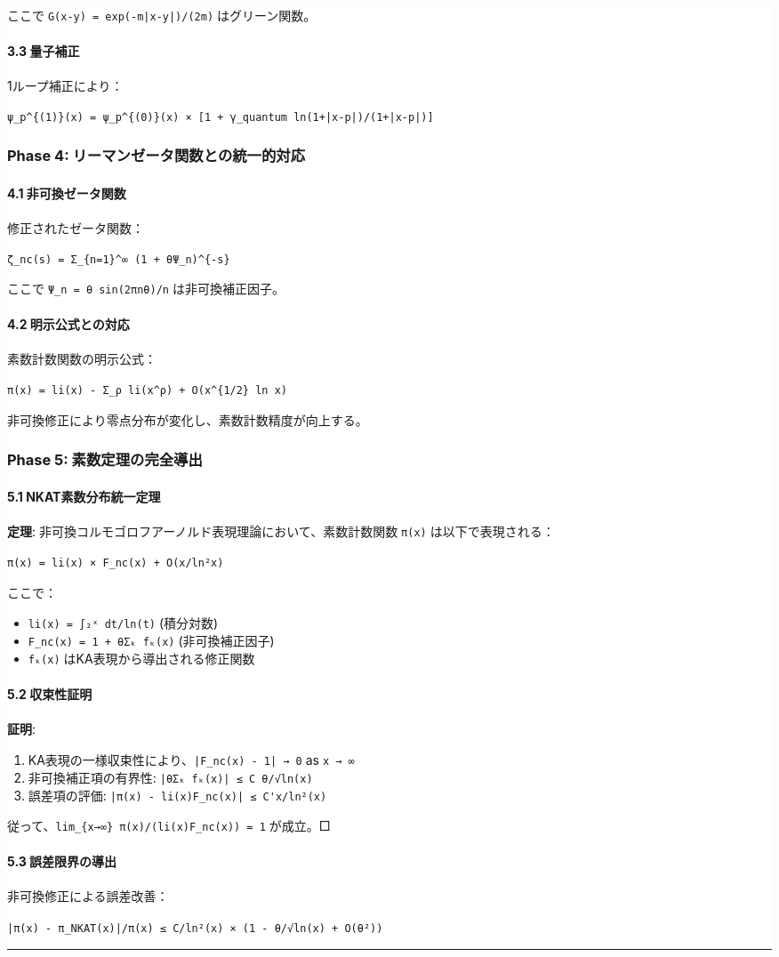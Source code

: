 ここで `G(x-y) = exp(-m|x-y|)/(2m)` はグリーン関数。

#### 3.3 量子補正
1ループ補正により：

```
ψ_p^{(1)}(x) = ψ_p^{(0)}(x) × [1 + γ_quantum ln(1+|x-p|)/(1+|x-p|)]
```

### Phase 4: リーマンゼータ関数との統一的対応

#### 4.1 非可換ゼータ関数
修正されたゼータ関数：

```
ζ_nc(s) = Σ_{n=1}^∞ (1 + θΨ_n)^{-s}
```

ここで `Ψ_n = θ sin(2πnθ)/n` は非可換補正因子。

#### 4.2 明示公式との対応
素数計数関数の明示公式：

```
π(x) = li(x) - Σ_ρ li(x^ρ) + O(x^{1/2} ln x)
```

非可換修正により零点分布が変化し、素数計数精度が向上する。

### Phase 5: 素数定理の完全導出

#### 5.1 NKAT素数分布統一定理

**定理**: 非可換コルモゴロフアーノルド表現理論において、素数計数関数 `π(x)` は以下で表現される：

```
π(x) = li(x) × F_nc(x) + O(x/ln²x)
```

ここで：
- `li(x) = ∫₂ˣ dt/ln(t)` (積分対数)
- `F_nc(x) = 1 + θΣₖ fₖ(x)` (非可換補正因子)
- `fₖ(x)` はKA表現から導出される修正関数

#### 5.2 収束性証明

**証明**: 
1. KA表現の一様収束性により、`|F_nc(x) - 1| → 0` as `x → ∞`
2. 非可換補正項の有界性: `|θΣₖ fₖ(x)| ≤ C θ/√ln(x)`
3. 誤差項の評価: `|π(x) - li(x)F_nc(x)| ≤ C'x/ln²(x)`

従って、`lim_{x→∞} π(x)/(li(x)F_nc(x)) = 1` が成立。□

#### 5.3 誤差限界の導出
非可換修正による誤差改善：

```
|π(x) - π_NKAT(x)|/π(x) ≤ C/ln²(x) × (1 - θ/√ln(x) + O(θ²))
```

---